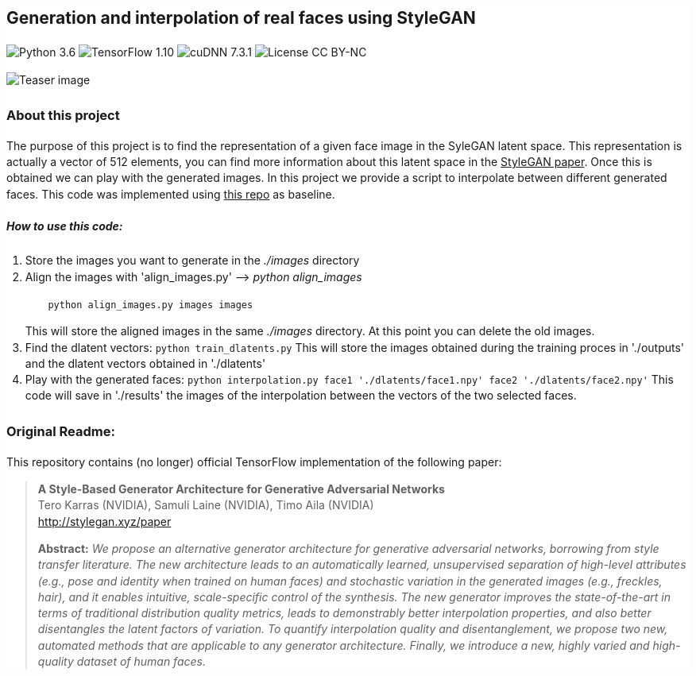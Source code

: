 ## Generation and interpolation of real faces using StyleGAN
![Python 3.6](https://img.shields.io/badge/python-3.6-green.svg?style=plastic)
![TensorFlow 1.10](https://img.shields.io/badge/tensorflow-1.10-green.svg?style=plastic)
![cuDNN 7.3.1](https://img.shields.io/badge/cudnn-7.3.1-green.svg?style=plastic)
![License CC BY-NC](https://img.shields.io/badge/license-CC_BY--NC-green.svg?style=plastic)

![Teaser image](./teaser.png)

### About this project
The purpose of this project is to find the representation of a given face image in the SyleGAN latent space. This representation is actually a vector of 512 elements, you can find more information about this latent space in the [StyleGAN paper](https://arxiv.org/pdf/1812.04948.pdf). Once this is obtained we can play with the generated images. In this project we provide a script to interpolate between different generated faces. This code was implemented using [this repo](https://github.com/Puzer/stylegan-encoder) as baseline.


##### How to use this code:
1. Store the images you want to generate in the _./images_ directory
2. Align the images with 'align_images.py' --> _python align_images <dir-with-images> <dir-to-store-aligned-images>_
    ```
        python align_images.py images images 
    ```
    This will store the aligned images in the same _./images_ directory. At this point you can delete the old images.
3. Find the dlatent vectors:
    ```python train_dlatents.py```
    This will store the images obtained during the training proces in './outputs' and the dlatent vectors obtained in './dlatents'
4. Play with the generated faces:
    ``` python interpolation.py face1 './dlatents/face1.npy' face2 './dlatents/face2.npy' ```
    This code will save in './results' the images of the interpolation between the vectors of the two selected faces.


### Original Readme:
This repository contains (no longer) official TensorFlow implementation of the following paper:



> **A Style-Based Generator Architecture for Generative Adversarial Networks**<br>
> Tero Karras (NVIDIA), Samuli Laine (NVIDIA), Timo Aila (NVIDIA)<br>
> http://stylegan.xyz/paper
>
> **Abstract:** *We propose an alternative generator architecture for generative adversarial networks, borrowing from style transfer literature. The new architecture leads to an automatically learned, unsupervised separation of high-level attributes (e.g., pose and identity when trained on human faces) and stochastic variation in the generated images (e.g., freckles, hair), and it enables intuitive, scale-specific control of the synthesis. The new generator improves the state-of-the-art in terms of traditional distribution quality metrics, leads to demonstrably better interpolation properties, and also better disentangles the latent factors of variation. To quantify interpolation quality and disentanglement, we propose two new, automated methods that are applicable to any generator architecture. Finally, we introduce a new, highly varied and high-quality dataset of human faces.*
